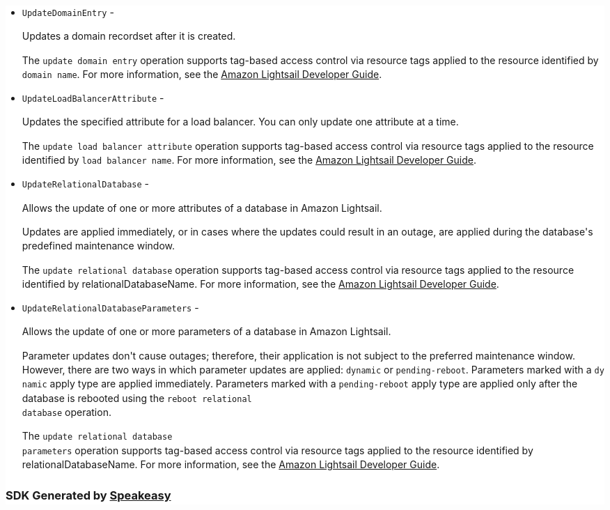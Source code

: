 * `UpdateDomainEntry` - <p>Updates a domain recordset after it is created.</p> <p>The <code>update domain entry</code> operation supports tag-based access control via resource tags applied to the resource identified by <code>domain name</code>. For more information, see the <a href="https://lightsail.aws.amazon.com/ls/docs/en_us/articles/amazon-lightsail-controlling-access-using-tags">Amazon Lightsail Developer Guide</a>.</p>
* `UpdateLoadBalancerAttribute` - <p>Updates the specified attribute for a load balancer. You can only update one attribute at a time.</p> <p>The <code>update load balancer attribute</code> operation supports tag-based access control via resource tags applied to the resource identified by <code>load balancer name</code>. For more information, see the <a href="https://lightsail.aws.amazon.com/ls/docs/en_us/articles/amazon-lightsail-controlling-access-using-tags">Amazon Lightsail Developer Guide</a>.</p>
* `UpdateRelationalDatabase` - <p>Allows the update of one or more attributes of a database in Amazon Lightsail.</p> <p>Updates are applied immediately, or in cases where the updates could result in an outage, are applied during the database's predefined maintenance window.</p> <p>The <code>update relational database</code> operation supports tag-based access control via resource tags applied to the resource identified by relationalDatabaseName. For more information, see the <a href="https://lightsail.aws.amazon.com/ls/docs/en_us/articles/amazon-lightsail-controlling-access-using-tags">Amazon Lightsail Developer Guide</a>.</p>
* `UpdateRelationalDatabaseParameters` - <p>Allows the update of one or more parameters of a database in Amazon Lightsail.</p> <p>Parameter updates don't cause outages; therefore, their application is not subject to the preferred maintenance window. However, there are two ways in which parameter updates are applied: <code>dynamic</code> or <code>pending-reboot</code>. Parameters marked with a <code>dynamic</code> apply type are applied immediately. Parameters marked with a <code>pending-reboot</code> apply type are applied only after the database is rebooted using the <code>reboot relational database</code> operation.</p> <p>The <code>update relational database parameters</code> operation supports tag-based access control via resource tags applied to the resource identified by relationalDatabaseName. For more information, see the <a href="https://lightsail.aws.amazon.com/ls/docs/en_us/articles/amazon-lightsail-controlling-access-using-tags">Amazon Lightsail Developer Guide</a>.</p>



### SDK Generated by [Speakeasy](https://docs.speakeasyapi.dev/docs/using-speakeasy/client-sdks)
